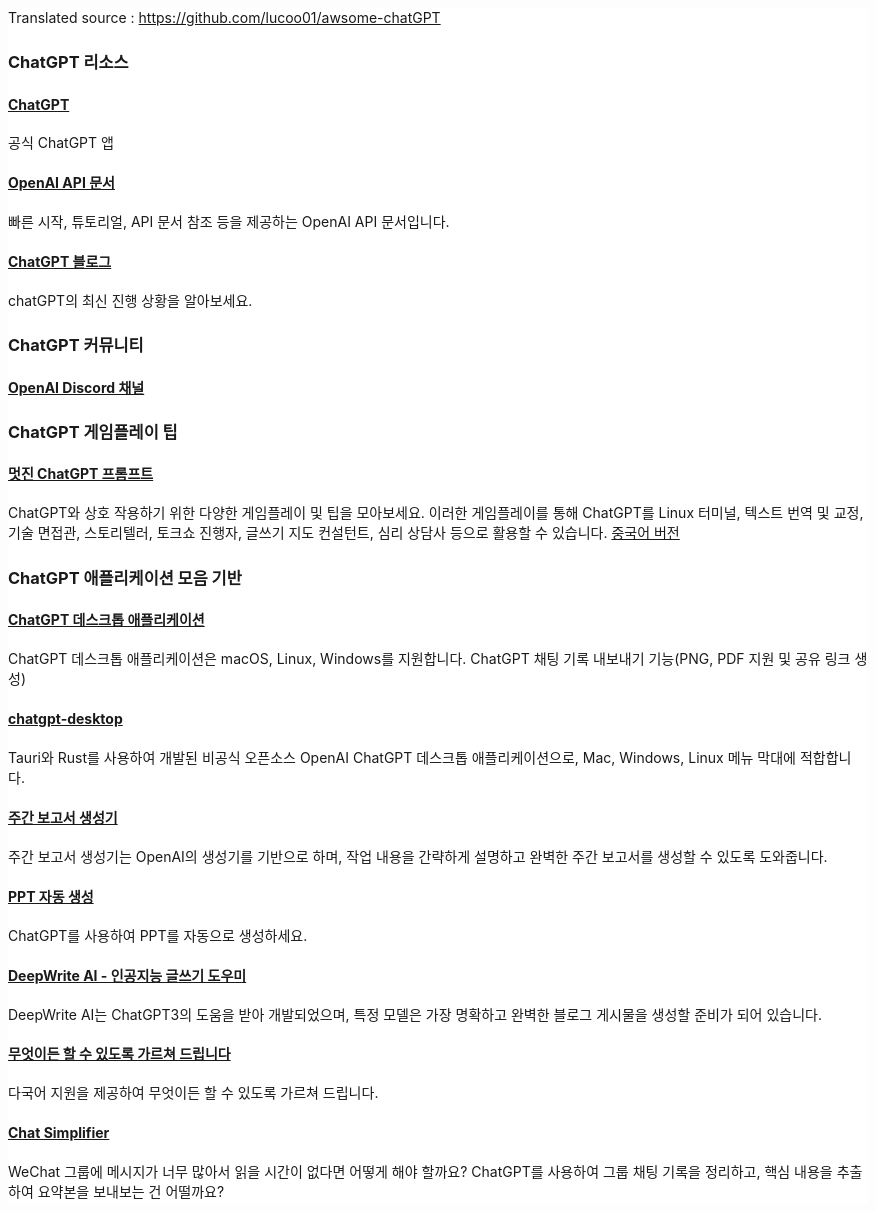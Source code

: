Translated source : https://github.com/lucoo01/awsome-chatGPT

### ChatGPT 리소스
#### [ChatGPT](https://chat.openai.com/)
공식 ChatGPT 앱

#### [OpenAI API 문서](https://beta.openai.com/docs)
빠른 시작, 튜토리얼, API 문서 참조 등을 제공하는 OpenAI API 문서입니다.

#### [ChatGPT 블로그](https://beta.openai.com/docs)
chatGPT의 최신 진행 상황을 알아보세요.

### ChatGPT 커뮤니티
#### [OpenAI Discord 채널](https://discord.com/invite/openai)

### ChatGPT 게임플레이 팁
#### [멋진 ChatGPT 프롬프트](https://github.com/f/awesome-chatgpt-prompts)
ChatGPT와 상호 작용하기 위한 다양한 게임플레이 및 팁을 모아보세요. 이러한 게임플레이를 통해 ChatGPT를 Linux 터미널, 텍스트 번역 및 교정, 기술 면접관, 스토리텔러, 토크쇼 진행자, 글쓰기 지도 ​​컨설턴트, 심리 상담사 등으로 활용할 수 있습니다.
[중국어 버전](https://www.w3cschool.cn/openai_doc/openai_doc-vw723r6a.html)

### ChatGPT 애플리케이션 모음 기반
#### [ChatGPT 데스크톱 애플리케이션](https://github.com/lencx/ChatGPT)
ChatGPT 데스크톱 애플리케이션은 macOS, Linux, Windows를 지원합니다.
ChatGPT 채팅 기록 내보내기 기능(PNG, PDF 지원 및 공유 링크 생성)

#### [chatgpt-desktop](https://github.com/sonnylazuardi/chatgpt-desktop)
Tauri와 Rust를 사용하여 개발된 비공식 오픈소스 OpenAI ChatGPT 데스크톱 애플리케이션으로, Mac, Windows, Linux 메뉴 막대에 적합합니다.

#### [주간 보고서 생성기](https://github.com/guaguaguaxia/weekly_report)
주간 보고서 생성기는 OpenAI의 생성기를 기반으로 하며, 작업 내용을 간략하게 설명하고 완벽한 주간 보고서를 생성할 수 있도록 도와줍니다.

#### [PPT 자동 생성](https://github.com/williamfzc/chat-gpt-ppt)
ChatGPT를 사용하여 PPT를 자동으로 생성하세요.

#### [DeepWrite AI - 인공지능 글쓰기 도우미](https://github.com/simplysabir/AI-Writing-Assistant)
DeepWrite AI는 ChatGPT3의 도움을 받아 개발되었으며, 특정 모델은 가장 명확하고 완벽한 블로그 게시물을 생성할 준비가 되어 있습니다.

#### [무엇이든 할 수 있도록 가르쳐 드립니다](https://github.com/lvwzhen/teach-anything)
다국어 지원을 제공하여 무엇이든 할 수 있도록 가르쳐 드립니다.

#### [Chat Simplifier](https://github.com/zhengbangbo/chat-simplifier)
WeChat 그룹에 메시지가 너무 많아서 읽을 시간이 없다면 어떻게 해야 할까요? ChatGPT를 사용하여 그룹 채팅 기록을 정리하고, 핵심 내용을 추출하여 요약본을 보내보는 건 어떨까요?
